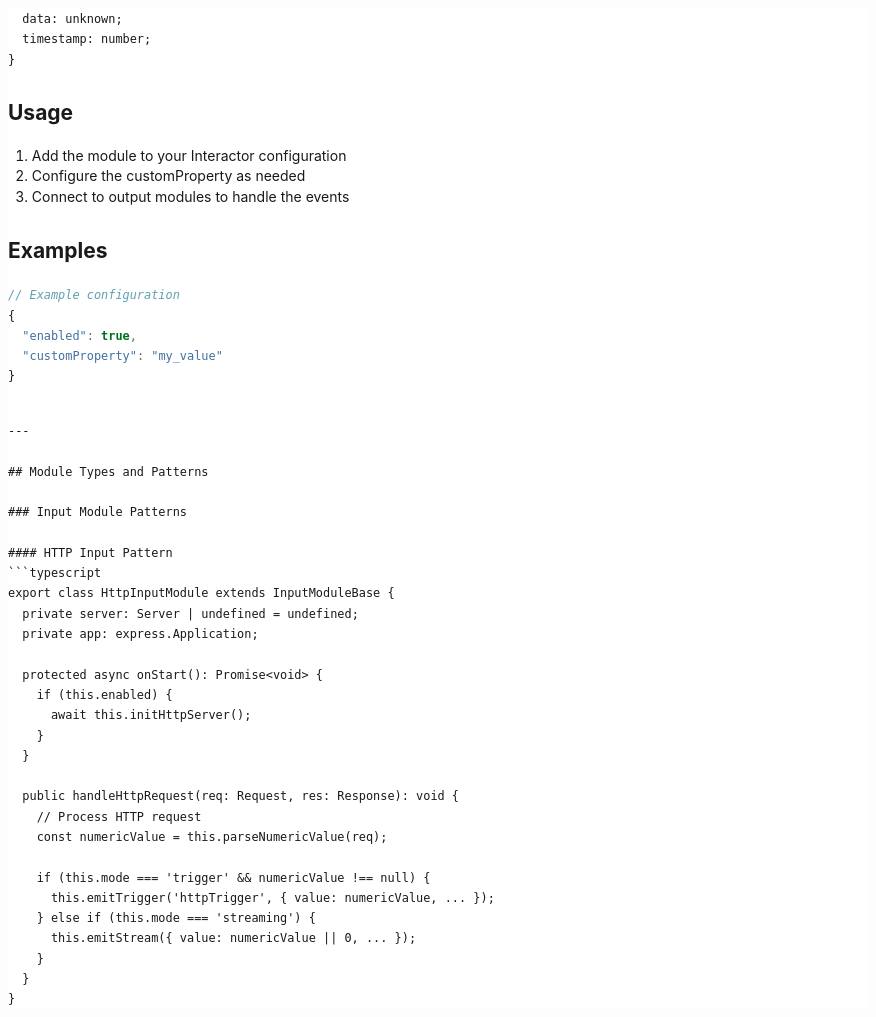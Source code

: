 ```markdown
  data: unknown;
  timestamp: number;
}
```

## Usage

1. Add the module to your Interactor configuration
2. Configure the customProperty as needed
3. Connect to output modules to handle the events

## Examples

```javascript
// Example configuration
{
  "enabled": true,
  "customProperty": "my_value"
}
```
```

---

## Module Types and Patterns

### Input Module Patterns

#### HTTP Input Pattern
```typescript
export class HttpInputModule extends InputModuleBase {
  private server: Server | undefined = undefined;
  private app: express.Application;

  protected async onStart(): Promise<void> {
    if (this.enabled) {
      await this.initHttpServer();
    }
  }

  public handleHttpRequest(req: Request, res: Response): void {
    // Process HTTP request
    const numericValue = this.parseNumericValue(req);
    
    if (this.mode === 'trigger' && numericValue !== null) {
      this.emitTrigger('httpTrigger', { value: numericValue, ... });
    } else if (this.mode === 'streaming') {
      this.emitStream({ value: numericValue || 0, ... });
    }
  }
}
```
